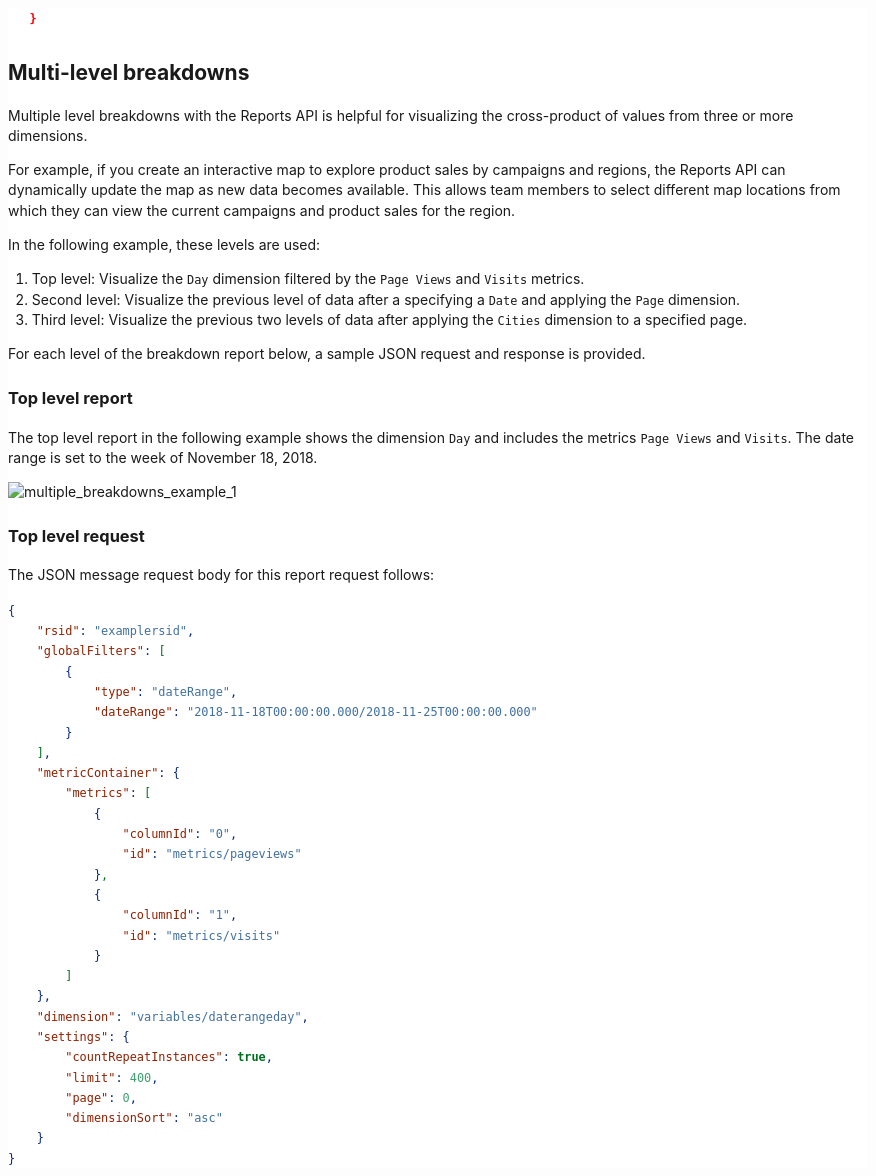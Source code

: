 ```json
   }
```

## Multi-level breakdowns

Multiple level breakdowns with the Reports API is helpful for visualizing the cross-product of values from three or more dimensions.

For example, if you create an interactive map to explore product sales by campaigns and regions, the Reports API can dynamically update the map as new data becomes available. This allows team members to select different map locations from which they can view the current campaigns and product sales for the region.

In the following example, these levels are used:

1. Top level: Visualize the `Day` dimension filtered by the `Page Views` and `Visits` metrics.
1. Second level: Visualize the previous level of data after a specifying a `Date` and applying the `Page` dimension.
1. Third level: Visualize the previous two levels of data after applying the `Cities` dimension to a specified page.

For each level of the breakdown report below, a sample JSON request and response is provided.

### Top level report

The top level report in the following example shows the dimension `Day` and includes the metrics `Page Views` and `Visits`. The date range is set to the week of November 18, 2018.

![multiple_breakdowns_example_1](../assets/multiple_breakdowns_example_1.png)

### Top level request

The JSON message request body for this report request follows:

```json
{
    "rsid": "examplersid",
    "globalFilters": [
        {
            "type": "dateRange",
            "dateRange": "2018-11-18T00:00:00.000/2018-11-25T00:00:00.000"
        }
    ],
    "metricContainer": {
        "metrics": [
            {
                "columnId": "0",
                "id": "metrics/pageviews"
            },
            {
                "columnId": "1",
                "id": "metrics/visits"
            }
        ]
    },
    "dimension": "variables/daterangeday",
    "settings": {
        "countRepeatInstances": true,
        "limit": 400,
        "page": 0,
        "dimensionSort": "asc"
    }
}
```
